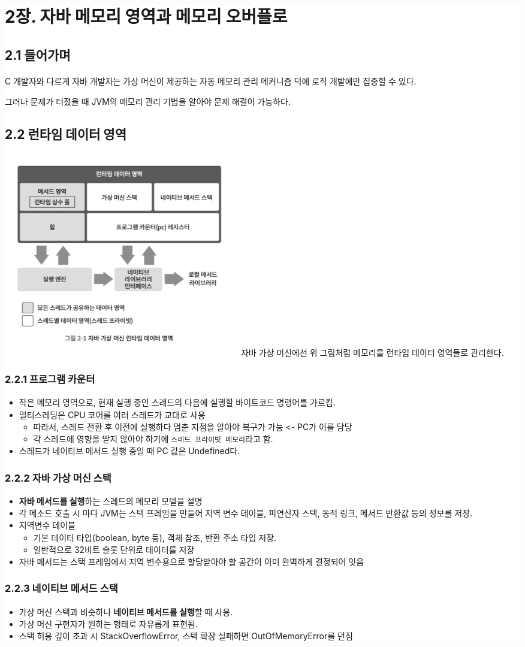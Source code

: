 # 2장. 자바 메모리 영역과 메모리 오버플로
## 2.1 들어가며
C 개발자와 다르게 자바 개발자는 가상 머신이 제공하는 자동 메모리 관리 메커니즘 덕에 로직 개발에만 집중할 수 있다.

그러나 문제가 터졌을 때 JVM의 메모리 관리 기법을 알아야 문제 해결이 가능하다.

## 2.2 런타임 데이터 영역
![2-1](image/2-1.png)
자바 가상 머신에선 위 그림처럼 메모리를 런타임 데이터 영역들로 관리한다.

### 2.2.1 프로그램 카운터
- 작은 메모리 영역으로, 현재 실행 중인 스레드의 다음에 실행할 바이트코드 명령어를 가르킴.
- 멀티스레딩은 CPU 코어를 여러 스레드가 교대로 사용
  - 따라서, 스레드 전환 후 이전에 실행하다 멈춘 지점을 알아야 복구가 가능 <- PC가 이를 담당
  - 각 스레드에 영향을 받지 않아야 하기에 `스레드 프라이빗 메모리`라고 함.
- 스레드가 네이티브 메서드 실행 중일 때 PC 값은 Undefined다.

### 2.2.2 자바 가상 머신 스택
- **자바 메서드를 실행**하는 스레드의 메모리 모델을 설명
- 각 메소드 호출 시 마다 JVM는 스택 프레임을 만들어 지역 변수 테이블, 피연산자 스택, 동적 링크, 메서드 반환값 등의 정보를 저장.
- 지역변수 테이블
  - 기본 데이터 타입(boolean, byte 등), 객체 참조, 반환 주소 타입 저장.
  - 일반적으로 32비트 슬롯 단위로 데이터를 저장
- 자바 메서드는 스택 프레임에서 지역 변수용으로 할당받아야 할 공간이 이미 완벽하게 결정되어 잇음

### 2.2.3 네이티브 메서드 스택
- 가상 머신 스택과 비슷하나 **네이티브 메서드를 실행**할 때 사용.
- 가상 머신 구현자가 원하는 형태로 자유롭게 표현됨.
- 스택 허용 깊이 초과 시 StackOverflowError, 스택 확장 실패하면 OutOfMemoryError를 던짐
